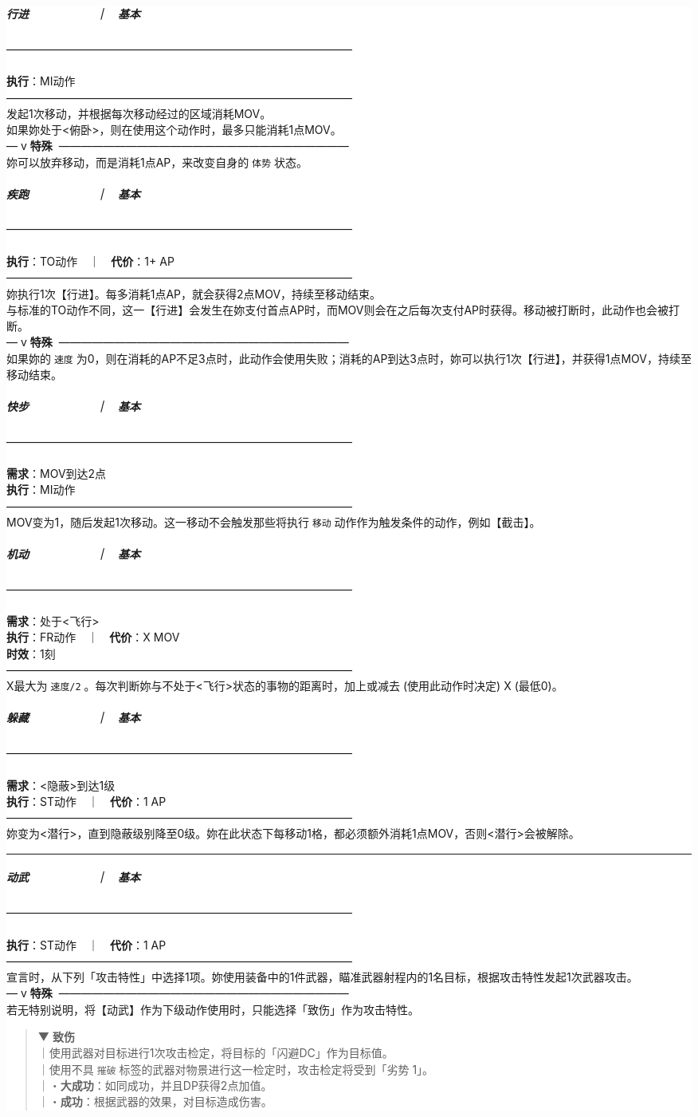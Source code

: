 ##### 行进　　　　　　｜　基本
———————————————————————————————<br><span id=移动></span><br>
**执行**：MI动作<br>
———————————————————————————————<br>
发起1次移动，并根据每次移动经过的区域消耗MOV。<br>
如果妳处于<俯卧>，则在使用这个动作时，最多只能消耗1点MOV。<br>
— <span class=V>v</span> **特殊** &nbsp;——————————————————————————<br>
妳可以放弃移动，而是消耗1点AP，来改变自身的 `体势` 状态。

##### 疾跑　　　　　　｜　基本
———————————————————————————————<br><span id=移动></span> <span id=起手></span><br>
**执行**：TO动作　｜　**代价**：1+ AP<br>
———————————————————————————————<br>
妳执行1次【行进】。每多消耗1点AP，就会获得2点MOV，持续至移动结束。<br>
与标准的TO动作不同，这一【行进】会发生在妳支付首点AP时，而MOV则会在之后每次支付AP时获得。移动被打断时，此动作也会被打断。<br>
— <span class=V>v</span> **特殊** &nbsp;——————————————————————————<br>
如果妳的 `速度` 为0，则在消耗的AP不足3点时，此动作会使用失败；消耗的AP到达3点时，妳可以执行1次【行进】，并获得1点MOV，持续至移动结束。

##### 快步　　　　　　｜　基本
———————————————————————————————<br><span id=移动></span> <span id=起手></span><br>
**需求**：MOV到达2点<br>
**执行**：MI动作<br>
———————————————————————————————<br>
MOV变为1，随后发起1次移动。这一移动不会触发那些将执行 `移动` 动作作为触发条件的动作，例如【截击】。

##### 机动　　　　　　｜　基本
———————————————————————————————<br><span id=移动></span><br>
**需求**：处于<飞行><br>
**执行**：FR动作　｜　**代价**：X MOV<br>
**时效**：1刻<br>
———————————————————————————————<br>
X最大为 `速度/2` 。每次判断妳与不处于<飞行>状态的事物的距离时，加上或减去 (使用此动作时决定) X (最低0)。

##### 躲藏　　　　　　｜　基本
———————————————————————————————<br><span id=移动></span><br>
**需求**：<隐蔽>到达1级<br>
**执行**：ST动作　｜　**代价**：1 AP<br>
———————————————————————————————<br>
妳变为<潜行>，直到隐蔽级别降至0级。妳在此状态下每移动1格，都必须额外消耗1点MOV，否则<潜行>会被解除。<br>

<hr>

##### 动武　　　　　　｜　基本
———————————————————————————————<br><span id=攻击></span><br>
**执行**：ST动作　｜　**代价**：1 AP<br>
———————————————————————————————<br>
宣言时，从下列「攻击特性」中选择1项。妳使用装备中的1件武器，瞄准武器射程内的1名目标，根据攻击特性发起1次武器攻击。<br>
— <span class=V>v</span> **特殊** &nbsp;——————————————————————————<br>
若无特别说明，将【动武】作为下级动作使用时，只能选择「致伤」作为攻击特性。

> ▼ **致伤**  
｜使用武器对目标进行1次攻击检定，将目标的「闪避DC」作为目标值。  
｜使用不具 `摧破` 标签的武器对物景进行这一检定时，攻击检定将受到「劣势 1」。  
｜・**大成功**：如同成功，并且DP获得2点加值。  
｜・**成功**：根据武器的效果，对目标造成伤害。
